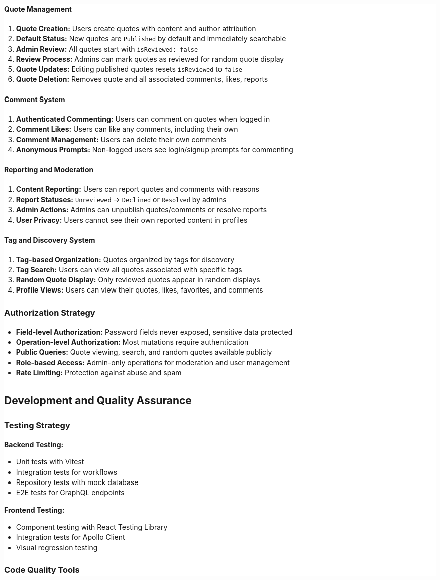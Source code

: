 #### Quote Management
1. **Quote Creation:** Users create quotes with content and author attribution
2. **Default Status:** New quotes are `Published` by default and immediately searchable
3. **Admin Review:** All quotes start with `isReviewed: false`
4. **Review Process:** Admins can mark quotes as reviewed for random quote display
5. **Quote Updates:** Editing published quotes resets `isReviewed` to `false`
6. **Quote Deletion:** Removes quote and all associated comments, likes, reports

#### Comment System
1. **Authenticated Commenting:** Users can comment on quotes when logged in
2. **Comment Likes:** Users can like any comments, including their own
3. **Comment Management:** Users can delete their own comments
4. **Anonymous Prompts:** Non-logged users see login/signup prompts for commenting

#### Reporting and Moderation
1. **Content Reporting:** Users can report quotes and comments with reasons
2. **Report Statuses:** `Unreviewed` → `Declined` or `Resolved` by admins
3. **Admin Actions:** Admins can unpublish quotes/comments or resolve reports
4. **User Privacy:** Users cannot see their own reported content in profiles

#### Tag and Discovery System
1. **Tag-based Organization:** Quotes organized by tags for discovery
2. **Tag Search:** Users can view all quotes associated with specific tags
3. **Random Quote Display:** Only reviewed quotes appear in random displays
4. **Profile Views:** Users can view their quotes, likes, favorites, and comments

### Authorization Strategy

- **Field-level Authorization:** Password fields never exposed, sensitive data protected
- **Operation-level Authorization:** Most mutations require authentication
- **Public Queries:** Quote viewing, search, and random quotes available publicly
- **Role-based Access:** Admin-only operations for moderation and user management
- **Rate Limiting:** Protection against abuse and spam

## Development and Quality Assurance

### Testing Strategy

**Backend Testing:**
- Unit tests with Vitest
- Integration tests for workflows
- Repository tests with mock database
- E2E tests for GraphQL endpoints

**Frontend Testing:**
- Component testing with React Testing Library
- Integration tests for Apollo Client
- Visual regression testing

### Code Quality Tools

